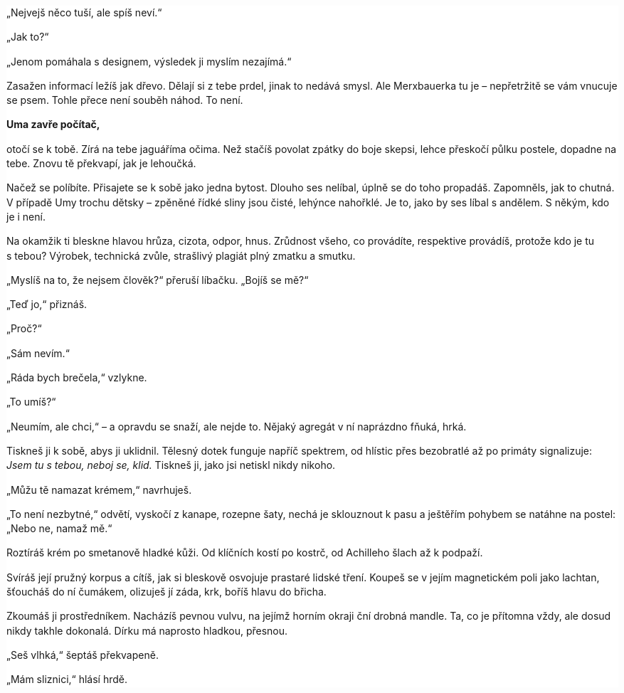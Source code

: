 „Nejvejš něco tuší, ale spíš neví.“

„Jak to?“

„Jenom pomáhala s designem, výsledek ji myslím nezajímá.“

Zasažen informací ležíš jak dřevo. Dělají si z tebe prdel, jinak to nedává smysl. Ale Merxbauerka tu je – nepřetržitě se vám vnucuje se psem. Tohle přece není souběh náhod. To není.

</section>

<section>

**Uma zavře počítač,**

otočí se k tobě. Zírá na tebe jaguáříma očima. Než stačíš povolat zpátky do boje skepsi, lehce přeskočí půlku postele, dopadne na tebe. Znovu tě překvapí, jak je lehoučká.

Načež se políbíte. Přisajete se k sobě jako jedna bytost. Dlouho ses nelíbal, úplně se do toho propadáš. Zapomněls, jak to chutná. V případě Umy trochu dětsky – zpěněné řídké sliny jsou čisté, lehýnce nahořklé. Je to, jako by ses líbal s andělem. S někým, kdo je i není.

Na okamžik ti bleskne hlavou hrůza, cizota, odpor, hnus. Zrůdnost všeho, co provádíte, respektive provádíš, protože kdo je tu s tebou? Výrobek, technická zvůle, strašlivý plagiát plný zmatku a smutku.

„Myslíš na to, že nejsem člověk?“ přeruší líbačku. „Bojíš se mě?“

„Teď jo,“ přiznáš.

„Proč?“

„Sám nevím.“

„Ráda bych brečela,“ vzlykne.

„To umíš?“

„Neumím, ale chci,“ – a opravdu se snaží, ale nejde to. Nějaký agregát v ní naprázdno fňuká, hrká.

Tiskneš ji k sobě, abys ji uklidnil. Tělesný dotek funguje napříč spektrem, od hlístic přes bezobratlé až po primáty signalizuje: _Jsem tu s tebou, neboj se, klid._ Tiskneš ji, jako jsi netiskl nikdy nikoho.

„Můžu tě namazat krémem,“ navrhuješ.

„To není nezbytné,“ odvětí, vyskočí z kanape, rozepne šaty, nechá je sklouznout k pasu a ještěřím pohybem se natáhne na postel: „Nebo ne, namaž mě.“

Roztíráš krém po smetanově hladké kůži. Od klíčních kostí po kostrč, od Achilleho šlach až k podpaží.

Svíráš její pružný korpus a cítíš, jak si bleskově osvojuje prastaré lidské tření. Koupeš se v jejím magnetickém poli jako lachtan, šťoucháš do ní čumákem, olizuješ jí záda, krk, boříš hlavu do břicha.

Zkoumáš ji prostředníkem. Nacházíš pevnou vulvu, na jejímž horním okraji ční drobná mandle. Ta, co je přítomna vždy, ale dosud nikdy takhle dokonalá. Dírku má naprosto hladkou, přesnou.

„Seš vlhká,“ šeptáš překvapeně.

„Mám sliznici,“ hlásí hrdě.
